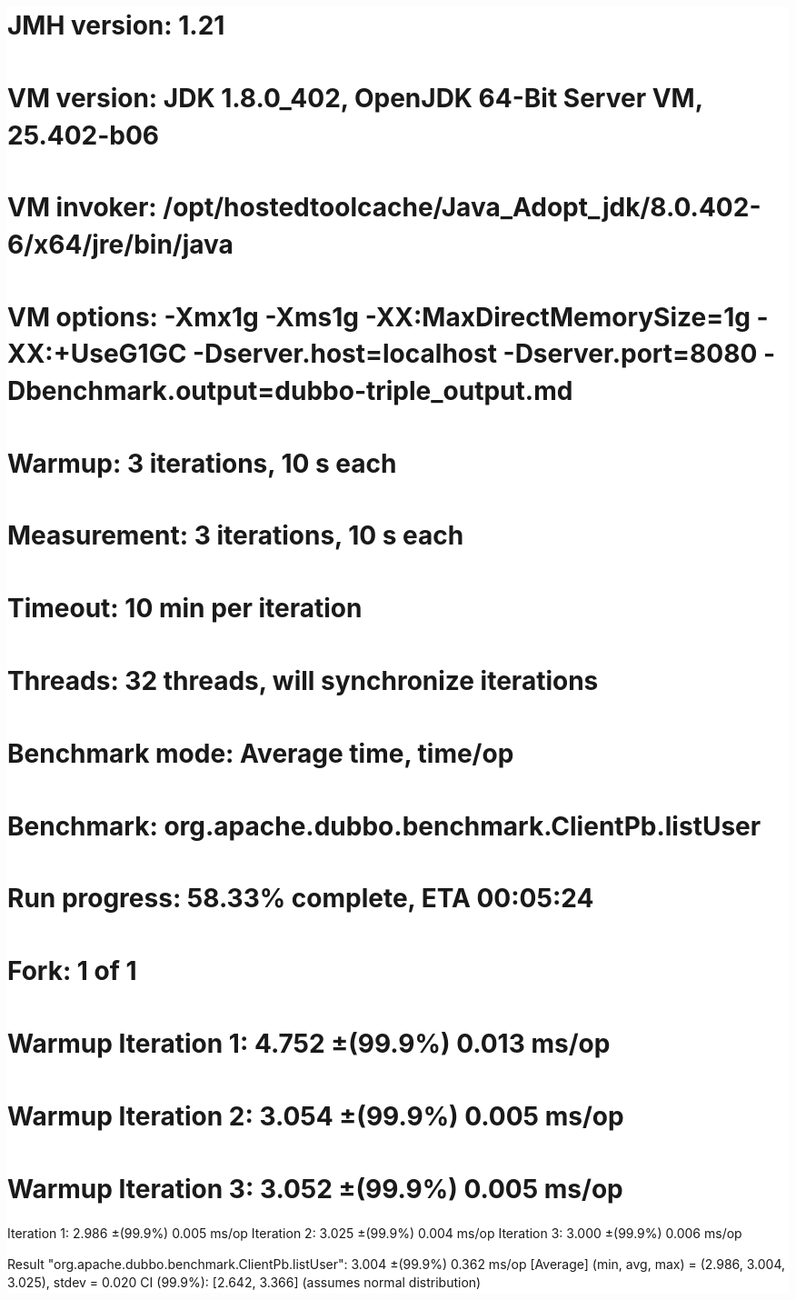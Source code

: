
# JMH version: 1.21
# VM version: JDK 1.8.0_402, OpenJDK 64-Bit Server VM, 25.402-b06
# VM invoker: /opt/hostedtoolcache/Java_Adopt_jdk/8.0.402-6/x64/jre/bin/java
# VM options: -Xmx1g -Xms1g -XX:MaxDirectMemorySize=1g -XX:+UseG1GC -Dserver.host=localhost -Dserver.port=8080 -Dbenchmark.output=dubbo-triple_output.md
# Warmup: 3 iterations, 10 s each
# Measurement: 3 iterations, 10 s each
# Timeout: 10 min per iteration
# Threads: 32 threads, will synchronize iterations
# Benchmark mode: Average time, time/op
# Benchmark: org.apache.dubbo.benchmark.ClientPb.listUser

# Run progress: 58.33% complete, ETA 00:05:24
# Fork: 1 of 1
# Warmup Iteration   1: 4.752 ±(99.9%) 0.013 ms/op
# Warmup Iteration   2: 3.054 ±(99.9%) 0.005 ms/op
# Warmup Iteration   3: 3.052 ±(99.9%) 0.005 ms/op
Iteration   1: 2.986 ±(99.9%) 0.005 ms/op
Iteration   2: 3.025 ±(99.9%) 0.004 ms/op
Iteration   3: 3.000 ±(99.9%) 0.006 ms/op


Result "org.apache.dubbo.benchmark.ClientPb.listUser":
  3.004 ±(99.9%) 0.362 ms/op [Average]
  (min, avg, max) = (2.986, 3.004, 3.025), stdev = 0.020
  CI (99.9%): [2.642, 3.366] (assumes normal distribution)
